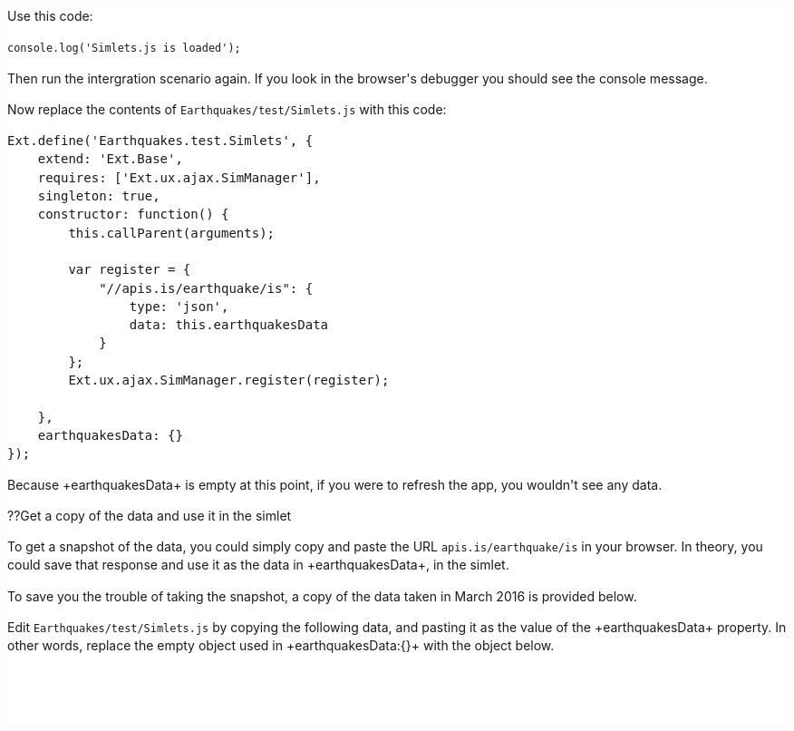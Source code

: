 Use this code:

    console.log('Simlets.js is loaded');

Then run the intergration scenario again. If you look in the browser's debugger you should see the console message.

Now replace the contents of `Earthquakes/test/Simlets.js` with this code:

<pre class="runnable readonly">
Ext.define('Earthquakes.test.Simlets', {
    extend: 'Ext.Base',
    requires: ['Ext.ux.ajax.SimManager'],
    singleton: true,
    constructor: function() {
        this.callParent(arguments);

        var register = {
            "//apis.is/earthquake/is": {
                type: 'json',
                data: this.earthquakesData
            }
        };
        Ext.ux.ajax.SimManager.register(register);

    },
    earthquakesData: {}
});
</pre>

Because +earthquakesData+ is empty at this point, if you were to refresh the app, you wouldn't see any data.

??Get a copy of the data and use it in the simlet

To get a snapshot of the data, you could simply copy and paste the URL `apis.is/earthquake/is` in your browser.
In theory, you could save that response and use it as the data in +earthquakesData+, in the simlet. 

To save you the trouble of taking the snapshot, a copy of the data taken in March 2016 is provided below. 

Edit `Earthquakes/test/Simlets.js` by copying the following data, and pasting it as the value of the +earthquakesData+ 
property. In other words, replace the empty object used in +earthquakesData:{}+ with the object below.

<pre>